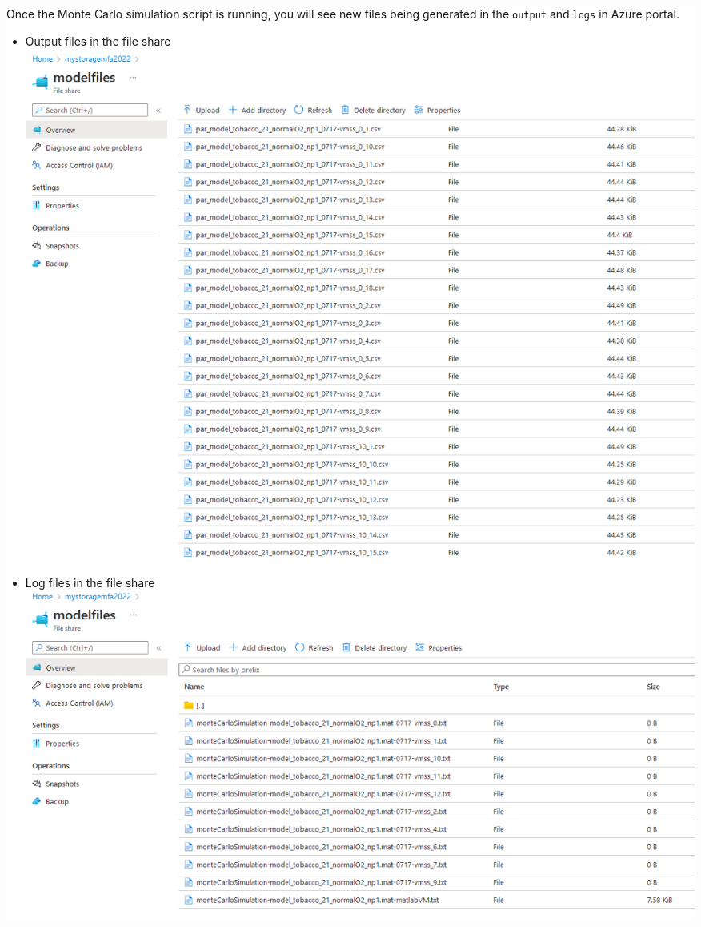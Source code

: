 Once the Monte Carlo simulation script is running, you will see new files being generated in the `output` and `logs` in Azure portal.

- Output files in the file share
  ![azure_portal_fileshare_output](images/azure_portal_fileshare_output.png)

- Log files in the file share
  ![azure_portal_fileshare_logs](images/azure_portal_fileshare_logs.png)
